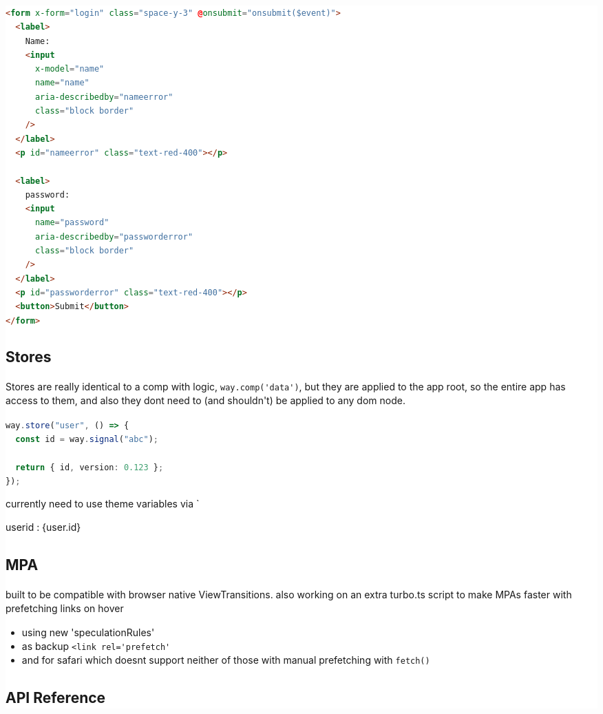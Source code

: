 ```html
<form x-form="login" class="space-y-3" @onsubmit="onsubmit($event)">
  <label>
    Name:
    <input
      x-model="name"
      name="name"
      aria-describedby="nameerror"
      class="block border"
    />
  </label>
  <p id="nameerror" class="text-red-400"></p>

  <label>
    password:
    <input
      name="password"
      aria-describedby="passworderror"
      class="block border"
    />
  </label>
  <p id="passworderror" class="text-red-400"></p>
  <button>Submit</button>
</form>
```

## Stores

Stores are really identical to a comp with logic, `way.comp('data')`, but they are applied to the app root, so the entire app has access to them, and also they dont need to (and shouldn't) be applied to any dom node.

```typescript
way.store("user", () => {
  const id = way.signal("abc");

  return { id, version: 0.123 };
});
```

currently need to use theme variables via
`<p>userid : {user.id}</p>

## MPA

built to be compatible with browser native ViewTransitions.
also working on an extra turbo.ts script to make MPAs faster with prefetching links on hover

- using new 'speculationRules'
- as backup `<link rel='prefetch' `
- and for safari which doesnt support neither of those with manual prefetching with `fetch()`

## API Reference
